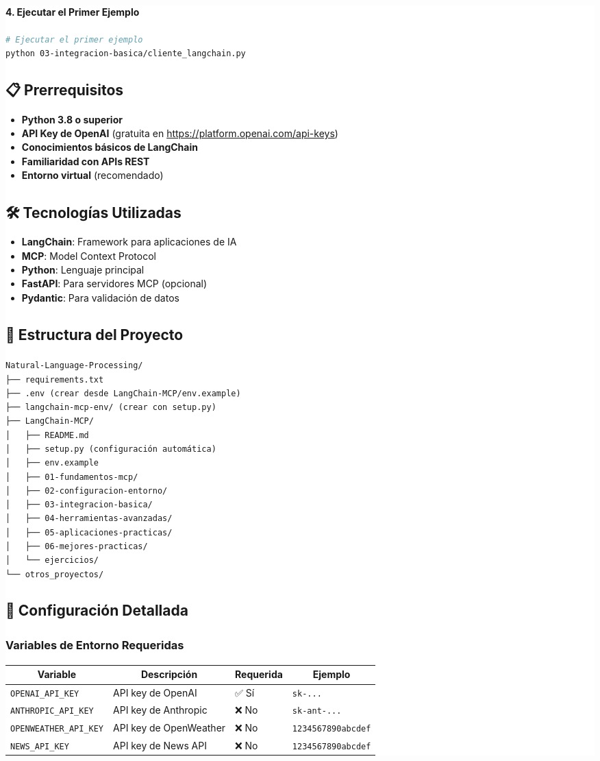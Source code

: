 #### 4. Ejecutar el Primer Ejemplo

```bash
# Ejecutar el primer ejemplo
python 03-integracion-basica/cliente_langchain.py
```

## 📋 Prerrequisitos

- **Python 3.8 o superior**
- **API Key de OpenAI** (gratuita en https://platform.openai.com/api-keys)
- **Conocimientos básicos de LangChain**
- **Familiaridad con APIs REST**
- **Entorno virtual** (recomendado)

## 🛠️ Tecnologías Utilizadas

- **LangChain**: Framework para aplicaciones de IA
- **MCP**: Model Context Protocol
- **Python**: Lenguaje principal
- **FastAPI**: Para servidores MCP (opcional)
- **Pydantic**: Para validación de datos

## 📖 Estructura del Proyecto

```
Natural-Language-Processing/
├── requirements.txt
├── .env (crear desde LangChain-MCP/env.example)
├── langchain-mcp-env/ (crear con setup.py)
├── LangChain-MCP/
│   ├── README.md
│   ├── setup.py (configuración automática)
│   ├── env.example
│   ├── 01-fundamentos-mcp/
│   ├── 02-configuracion-entorno/
│   ├── 03-integracion-basica/
│   ├── 04-herramientas-avanzadas/
│   ├── 05-aplicaciones-practicas/
│   ├── 06-mejores-practicas/
│   └── ejercicios/
└── otros_proyectos/
```

## 🔧 Configuración Detallada

### Variables de Entorno Requeridas

| Variable | Descripción | Requerida | Ejemplo |
|----------|-------------|-----------|---------|
| `OPENAI_API_KEY` | API key de OpenAI | ✅ Sí | `sk-...` |
| `ANTHROPIC_API_KEY` | API key de Anthropic | ❌ No | `sk-ant-...` |
| `OPENWEATHER_API_KEY` | API key de OpenWeather | ❌ No | `1234567890abcdef` |
| `NEWS_API_KEY` | API key de News API | ❌ No | `1234567890abcdef` |
